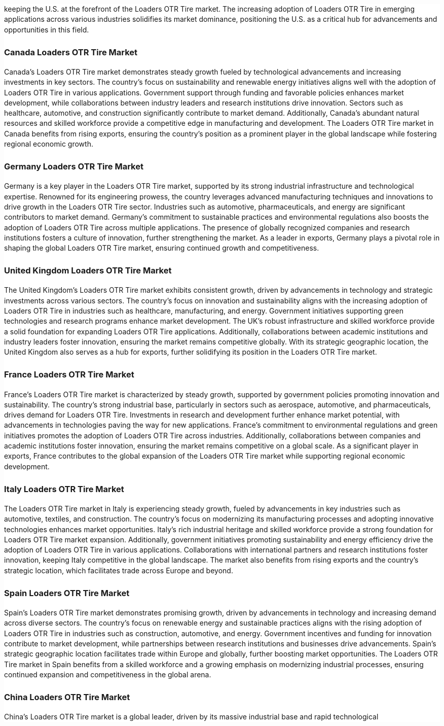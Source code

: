 keeping the U.S. at the forefront of the Loaders OTR Tire market. The increasing adoption of Loaders OTR Tire in emerging applications across various industries solidifies its market dominance, positioning the U.S. as a critical hub for advancements and opportunities in this field.</p><h3>Canada Loaders OTR Tire Market</h3><p>Canada&rsquo;s Loaders OTR Tire market demonstrates steady growth fueled by technological advancements and increasing investments in key sectors. The country&rsquo;s focus on sustainability and renewable energy initiatives aligns well with the adoption of Loaders OTR Tire in various applications. Government support through funding and favorable policies enhances market development, while collaborations between industry leaders and research institutions drive innovation. Sectors such as healthcare, automotive, and construction significantly contribute to market demand. Additionally, Canada&rsquo;s abundant natural resources and skilled workforce provide a competitive edge in manufacturing and development. The Loaders OTR Tire market in Canada benefits from rising exports, ensuring the country&rsquo;s position as a prominent player in the global landscape while fostering regional economic growth.</p><h3>Germany Loaders OTR Tire Market</h3><p>Germany is a key player in the Loaders OTR Tire market, supported by its strong industrial infrastructure and technological expertise. Renowned for its engineering prowess, the country leverages advanced manufacturing techniques and innovations to drive growth in the Loaders OTR Tire sector. Industries such as automotive, pharmaceuticals, and energy are significant contributors to market demand. Germany&rsquo;s commitment to sustainable practices and environmental regulations also boosts the adoption of Loaders OTR Tire across multiple applications. The presence of globally recognized companies and research institutions fosters a culture of innovation, further strengthening the market. As a leader in exports, Germany plays a pivotal role in shaping the global Loaders OTR Tire market, ensuring continued growth and competitiveness.</p><h3>United Kingdom Loaders OTR Tire Market</h3><p>The United Kingdom&rsquo;s Loaders OTR Tire market exhibits consistent growth, driven by advancements in technology and strategic investments across various sectors. The country&rsquo;s focus on innovation and sustainability aligns with the increasing adoption of Loaders OTR Tire in industries such as healthcare, manufacturing, and energy. Government initiatives supporting green technologies and research programs enhance market development. The UK&rsquo;s robust infrastructure and skilled workforce provide a solid foundation for expanding Loaders OTR Tire applications. Additionally, collaborations between academic institutions and industry leaders foster innovation, ensuring the market remains competitive globally. With its strategic geographic location, the United Kingdom also serves as a hub for exports, further solidifying its position in the Loaders OTR Tire market.</p><h3>France Loaders OTR Tire Market</h3><p>France&rsquo;s Loaders OTR Tire market is characterized by steady growth, supported by government policies promoting innovation and sustainability. The country&rsquo;s strong industrial base, particularly in sectors such as aerospace, automotive, and pharmaceuticals, drives demand for Loaders OTR Tire. Investments in research and development further enhance market potential, with advancements in technologies paving the way for new applications. France&rsquo;s commitment to environmental regulations and green initiatives promotes the adoption of Loaders OTR Tire across industries. Additionally, collaborations between companies and academic institutions foster innovation, ensuring the market remains competitive on a global scale. As a significant player in exports, France contributes to the global expansion of the Loaders OTR Tire market while supporting regional economic development.</p><h3>Italy Loaders OTR Tire Market</h3><p>The Loaders OTR Tire market in Italy is experiencing steady growth, fueled by advancements in key industries such as automotive, textiles, and construction. The country&rsquo;s focus on modernizing its manufacturing processes and adopting innovative technologies enhances market opportunities. Italy&rsquo;s rich industrial heritage and skilled workforce provide a strong foundation for Loaders OTR Tire market expansion. Additionally, government initiatives promoting sustainability and energy efficiency drive the adoption of Loaders OTR Tire in various applications. Collaborations with international partners and research institutions foster innovation, keeping Italy competitive in the global landscape. The market also benefits from rising exports and the country&rsquo;s strategic location, which facilitates trade across Europe and beyond.</p><h3>Spain Loaders OTR Tire Market</h3><p>Spain&rsquo;s Loaders OTR Tire market demonstrates promising growth, driven by advancements in technology and increasing demand across diverse sectors. The country&rsquo;s focus on renewable energy and sustainable practices aligns with the rising adoption of Loaders OTR Tire in industries such as construction, automotive, and energy. Government incentives and funding for innovation contribute to market development, while partnerships between research institutions and businesses drive advancements. Spain&rsquo;s strategic geographic location facilitates trade within Europe and globally, further boosting market opportunities. The Loaders OTR Tire market in Spain benefits from a skilled workforce and a growing emphasis on modernizing industrial processes, ensuring continued expansion and competitiveness in the global arena.</p><h3>China Loaders OTR Tire Market</h3><p>China&rsquo;s Loaders OTR Tire market is a global leader, driven by its massive industrial base and rapid technological